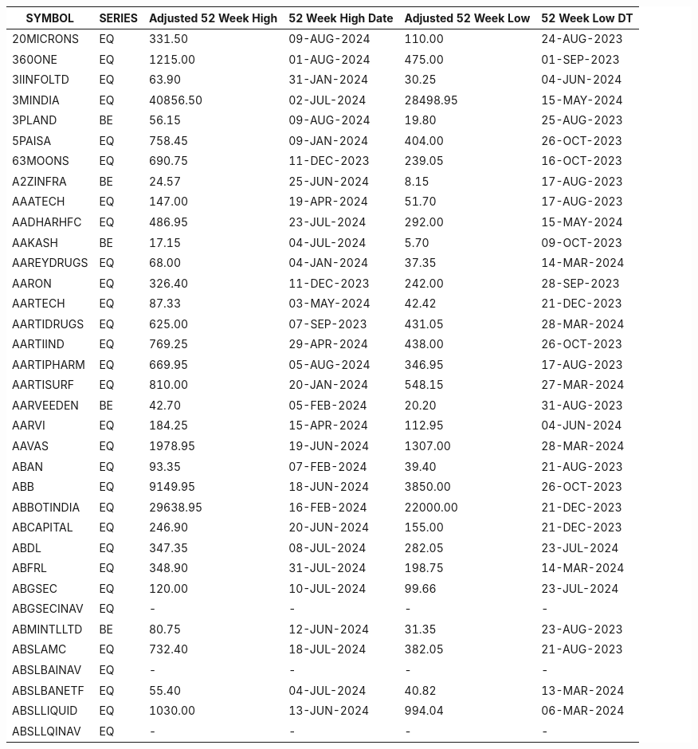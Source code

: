 


| SYMBOL | SERIES | Adjusted 52 Week High | 52 Week High Date | Adjusted 52 Week Low | 52 Week Low DT |
| ----- | ----- | ----- | ----- | ----- | ----- |
| 20MICRONS | EQ | 331.50 | 09-AUG-2024 | 110.00 | 24-AUG-2023 |
| 360ONE | EQ | 1215.00 | 01-AUG-2024 | 475.00 | 01-SEP-2023 |
| 3IINFOLTD | EQ | 63.90 | 31-JAN-2024 | 30.25 | 04-JUN-2024 |
| 3MINDIA | EQ | 40856.50 | 02-JUL-2024 | 28498.95 | 15-MAY-2024 |
| 3PLAND | BE | 56.15 | 09-AUG-2024 | 19.80 | 25-AUG-2023 |
| 5PAISA | EQ | 758.45 | 09-JAN-2024 | 404.00 | 26-OCT-2023 |
| 63MOONS | EQ | 690.75 | 11-DEC-2023 | 239.05 | 16-OCT-2023 |
| A2ZINFRA | BE | 24.57 | 25-JUN-2024 | 8.15 | 17-AUG-2023 |
| AAATECH | EQ | 147.00 | 19-APR-2024 | 51.70 | 17-AUG-2023 |
| AADHARHFC | EQ | 486.95 | 23-JUL-2024 | 292.00 | 15-MAY-2024 |
| AAKASH | BE | 17.15 | 04-JUL-2024 | 5.70 | 09-OCT-2023 |
| AAREYDRUGS | EQ | 68.00 | 04-JAN-2024 | 37.35 | 14-MAR-2024 |
| AARON | EQ | 326.40 | 11-DEC-2023 | 242.00 | 28-SEP-2023 |
| AARTECH | EQ | 87.33 | 03-MAY-2024 | 42.42 | 21-DEC-2023 |
| AARTIDRUGS | EQ | 625.00 | 07-SEP-2023 | 431.05 | 28-MAR-2024 |
| AARTIIND | EQ | 769.25 | 29-APR-2024 | 438.00 | 26-OCT-2023 |
| AARTIPHARM | EQ | 669.95 | 05-AUG-2024 | 346.95 | 17-AUG-2023 |
| AARTISURF | EQ | 810.00 | 20-JAN-2024 | 548.15 | 27-MAR-2024 |
| AARVEEDEN | BE | 42.70 | 05-FEB-2024 | 20.20 | 31-AUG-2023 |
| AARVI | EQ | 184.25 | 15-APR-2024 | 112.95 | 04-JUN-2024 |
| AAVAS | EQ | 1978.95 | 19-JUN-2024 | 1307.00 | 28-MAR-2024 |
| ABAN | EQ | 93.35 | 07-FEB-2024 | 39.40 | 21-AUG-2023 |
| ABB | EQ | 9149.95 | 18-JUN-2024 | 3850.00 | 26-OCT-2023 |
| ABBOTINDIA | EQ | 29638.95 | 16-FEB-2024 | 22000.00 | 21-DEC-2023 |
| ABCAPITAL | EQ | 246.90 | 20-JUN-2024 | 155.00 | 21-DEC-2023 |
| ABDL | EQ | 347.35 | 08-JUL-2024 | 282.05 | 23-JUL-2024 |
| ABFRL | EQ | 348.90 | 31-JUL-2024 | 198.75 | 14-MAR-2024 |
| ABGSEC | EQ | 120.00 | 10-JUL-2024 | 99.66 | 23-JUL-2024 |
| ABGSECINAV | EQ | - | - | - | - |
| ABMINTLLTD | BE | 80.75 | 12-JUN-2024 | 31.35 | 23-AUG-2023 |
| ABSLAMC | EQ | 732.40 | 18-JUL-2024 | 382.05 | 21-AUG-2023 |
| ABSLBAINAV | EQ | - | - | - | - |
| ABSLBANETF | EQ | 55.40 | 04-JUL-2024 | 40.82 | 13-MAR-2024 |
| ABSLLIQUID | EQ | 1030.00 | 13-JUN-2024 | 994.04 | 06-MAR-2024 |
| ABSLLQINAV | EQ | - | - | - | - |